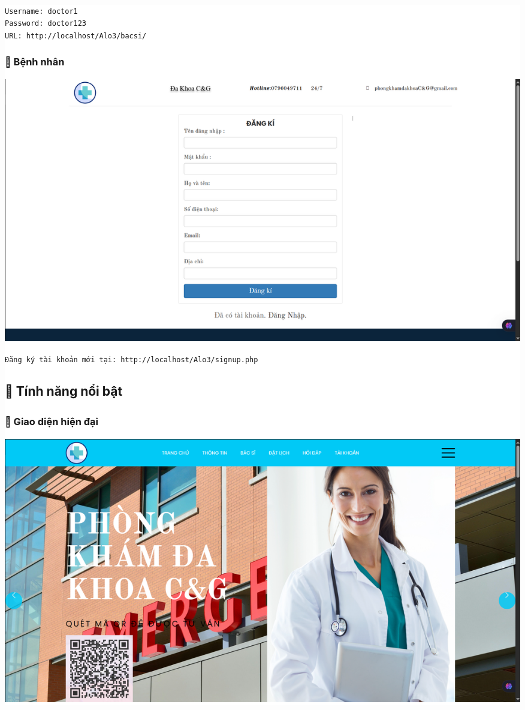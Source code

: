 ```
Username: doctor1
Password: doctor123
URL: http://localhost/Alo3/bacsi/
```

### 👤 Bệnh nhân
![Patient Signup](ImagesREADME/signup-patient.png)
```
Đăng ký tài khoản mới tại: http://localhost/Alo3/signup.php
```

## 📱 Tính năng nổi bật

### 🎨 Giao diện hiện đại
![Modern UI](ImagesREADME/homepage1.png)
